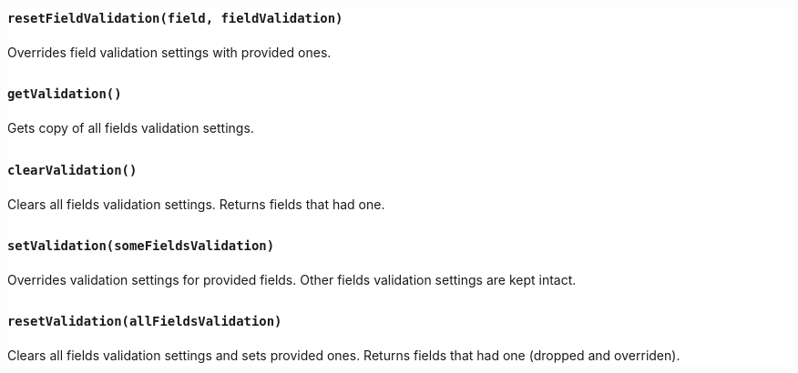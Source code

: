 ### `resetFieldValidation(field, fieldValidation)`

Overrides field validation settings with provided ones.

### `getValidation()`

Gets copy of all fields validation settings.

### `clearValidation()`

Clears all fields validation settings.
Returns fields that had one.

### `setValidation(someFieldsValidation)`

Overrides validation settings for provided fields.
Other fields validation settings are kept intact.

### `resetValidation(allFieldsValidation)`

Clears all fields validation settings and sets provided ones.
Returns fields that had one (dropped and overriden).
